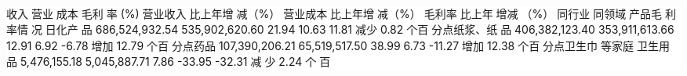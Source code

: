收入
营业
成本
毛利
率
(%)
营业收入
比上年增
减（%）
营业成本
比上年增
减（%）
毛利率
比上年
增减
（%）
同行业
同领域
产品毛
利率情
况
日化产
品
686,524,932.54
535,902,620.60
21.94
10.63
11.81
减少
0.82
个百
分点纸浆、纸
品
406,382,123.40
353,911,613.66
12.91
6.92
-6.78
增加
12.79
个百
分点药品
107,390,206.21
65,519,517.50
38.99
6.73
-11.27
增加
12.38
个百
分点卫生巾
等家庭
卫生用
品
5,476,155.18
5,045,887.71
7.86
-33.95
-32.31
减
少
2.24
个
百